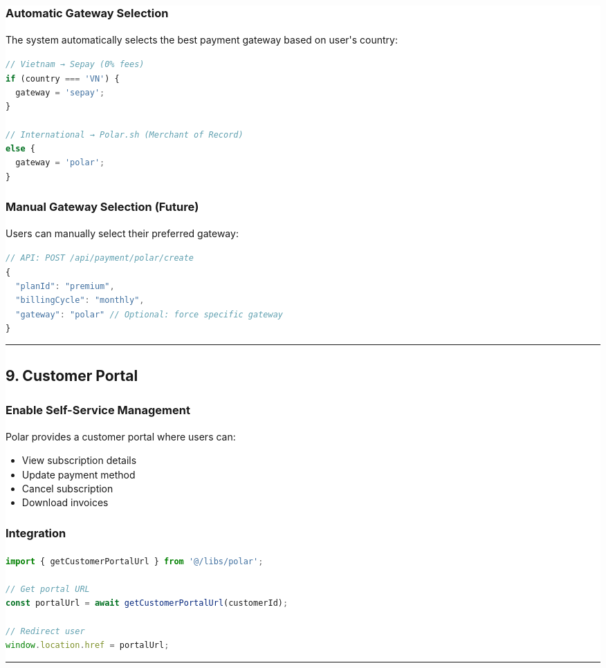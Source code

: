 ### Automatic Gateway Selection

The system automatically selects the best payment gateway based on user's country:

```typescript
// Vietnam → Sepay (0% fees)
if (country === 'VN') {
  gateway = 'sepay';
}

// International → Polar.sh (Merchant of Record)
else {
  gateway = 'polar';
}
```

### Manual Gateway Selection (Future)

Users can manually select their preferred gateway:

```typescript
// API: POST /api/payment/polar/create
{
  "planId": "premium",
  "billingCycle": "monthly",
  "gateway": "polar" // Optional: force specific gateway
}
```

---

## 9. Customer Portal

### Enable Self-Service Management

Polar provides a customer portal where users can:
- View subscription details
- Update payment method
- Cancel subscription
- Download invoices

### Integration

```typescript
import { getCustomerPortalUrl } from '@/libs/polar';

// Get portal URL
const portalUrl = await getCustomerPortalUrl(customerId);

// Redirect user
window.location.href = portalUrl;
```

---
